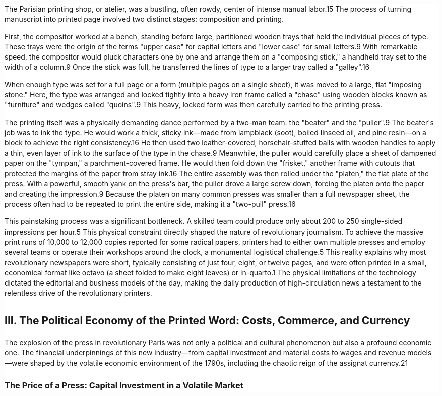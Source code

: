 The Parisian printing shop, or atelier, was a bustling, often rowdy, center of intense manual labor.15 The process of turning manuscript into printed page involved two distinct stages: composition and printing.

First, the compositor worked at a bench, standing before large, partitioned wooden trays that held the individual pieces of type. These trays were the origin of the terms "upper case" for capital letters and "lower case" for small letters.9 With remarkable speed, the compositor would pluck characters one by one and arrange them on a "composing stick," a handheld tray set to the width of a column.9 Once the stick was full, he transferred the lines of type to a larger tray called a "galley".16

When enough type was set for a full page or a form (multiple pages on a single sheet), it was moved to a large, flat "imposing stone." Here, the type was arranged and locked tightly into a heavy iron frame called a "chase" using wooden blocks known as "furniture" and wedges called "quoins".9 This heavy, locked form was then carefully carried to the printing press.

The printing itself was a physically demanding dance performed by a two-man team: the "beater" and the "puller".9 The beater's job was to ink the type. He would work a thick, sticky ink—made from lampblack (soot), boiled linseed oil, and pine resin—on a block to achieve the right consistency.16 He then used two leather-covered, horsehair-stuffed balls with wooden handles to apply a thin, even layer of ink to the surface of the type in the chase.9 Meanwhile, the puller would carefully place a sheet of dampened paper on the "tympan," a parchment-covered frame. He would then fold down the "frisket," another frame with cutouts that protected the margins of the paper from stray ink.16 The entire assembly was then rolled under the "platen," the flat plate of the press. With a powerful, smooth yank on the press's bar, the puller drove a large screw down, forcing the platen onto the paper and creating the impression.9 Because the platen on many common presses was smaller than a full newspaper sheet, the process often had to be repeated to print the entire side, making it a "two-pull" press.16

This painstaking process was a significant bottleneck. A skilled team could produce only about 200 to 250 single-sided impressions per hour.5 This physical constraint directly shaped the nature of revolutionary journalism. To achieve the massive print runs of 10,000 to 12,000 copies reported for some radical papers, printers had to either own multiple presses and employ several teams or operate their workshops around the clock, a monumental logistical challenge.5 This reality explains why most revolutionary newspapers were short, typically consisting of just four, eight, or twelve pages, and were often printed in a small, economical format like octavo (a sheet folded to make eight leaves) or in-quarto.1 The physical limitations of the technology dictated the editorial and business models of the day, making the daily production of high-circulation news a testament to the relentless drive of the revolutionary printers.

  

## III. The Political Economy of the Printed Word: Costs, Commerce, and Currency

  

The explosion of the press in revolutionary Paris was not only a political and cultural phenomenon but also a profound economic one. The financial underpinnings of this new industry—from capital investment and material costs to wages and revenue models—were shaped by the volatile economic environment of the 1790s, including the chaotic reign of the assignat currency.21

  

### The Price of a Press: Capital Investment in a Volatile Market
